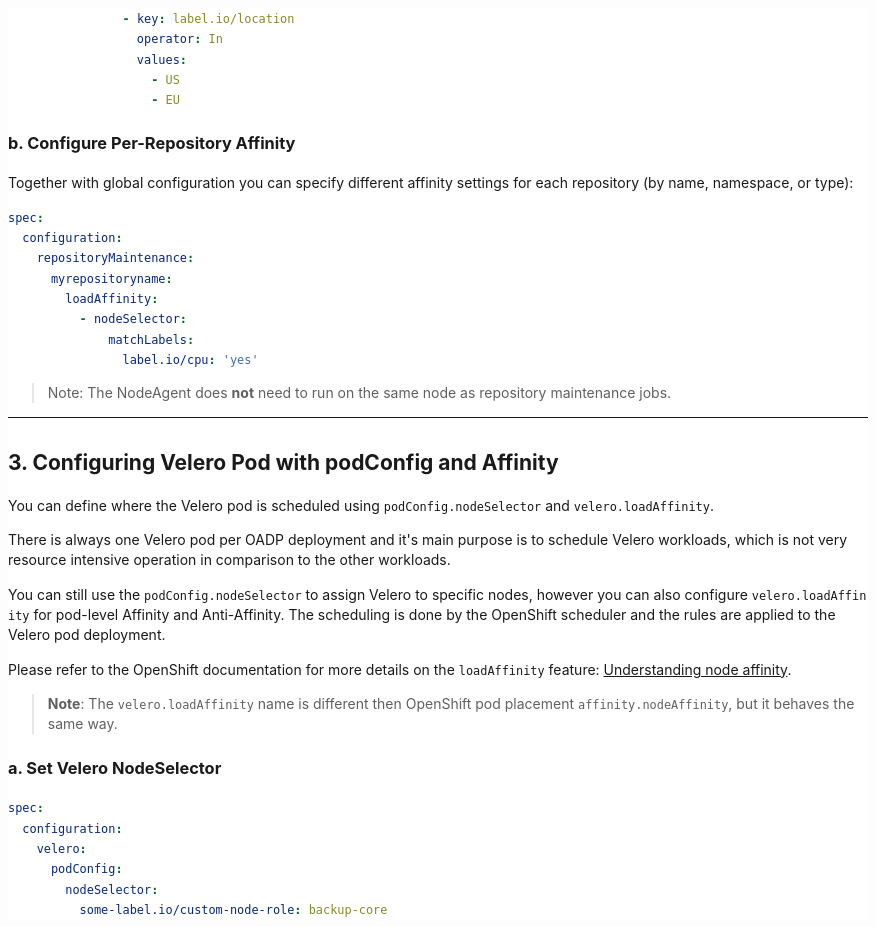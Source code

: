 ```yaml
                - key: label.io/location
                  operator: In
                  values:
                    - US
                    - EU
```

### b. Configure Per-Repository Affinity

Together with global configuration you can specify different affinity settings for each repository (by name, namespace, or type):

```yaml
spec:
  configuration:
    repositoryMaintenance:
      myrepositoryname:
        loadAffinity:
          - nodeSelector:
              matchLabels:
                label.io/cpu: 'yes'
```

> Note: The NodeAgent does **not** need to run on the same node as repository maintenance jobs.

---

## 3. Configuring Velero Pod with podConfig and Affinity

You can define where the Velero pod is scheduled using `podConfig.nodeSelector` and `velero.loadAffinity`.

There is always one Velero pod per OADP deployment and it's main purpose is to schedule Velero workloads, which is not very resource intensive operation in comparison to the other workloads.

You can still use the `podConfig.nodeSelector` to assign Velero to specific nodes, however you can also configure `velero.loadAffinity` for pod-level Affinity and Anti-Affinity. The scheduling is done by the OpenShift scheduler and the rules are applied to the Velero pod deployment.

Please refer to the OpenShift documentation for more details on the `loadAffinity` feature: [Understanding node affinity](https://docs.redhat.com/en/documentation/openshift_container_platform/latest/html/nodes/controlling-pod-placement-onto-nodes-scheduling#nodes-scheduler-node-affinity-about_nodes-scheduler-node-affinity).

> **Note**: The `velero.loadAffinity` name is different then OpenShift pod placement `affinity.nodeAffinity`, but it behaves the same way.

### a. Set Velero NodeSelector

```yaml
spec:
  configuration:
    velero:
      podConfig:
        nodeSelector:
          some-label.io/custom-node-role: backup-core
```
